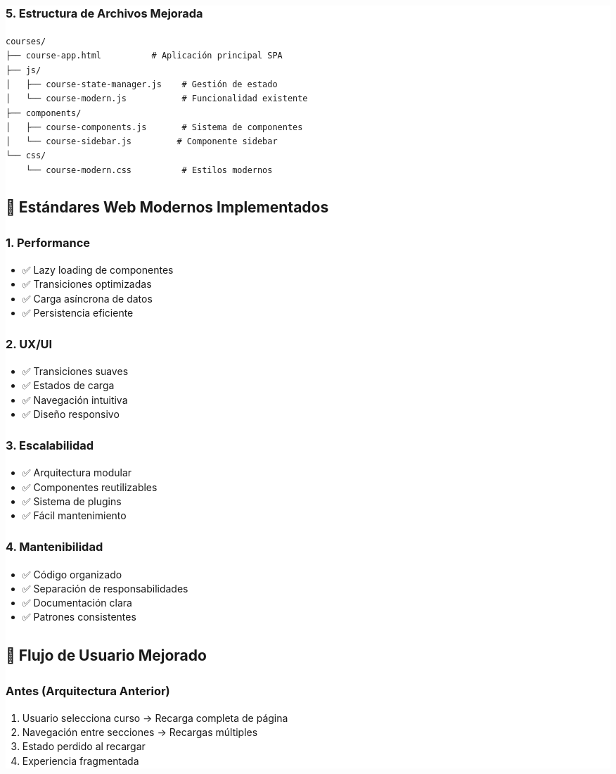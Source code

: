 ### **5. Estructura de Archivos Mejorada**

```
courses/
├── course-app.html          # Aplicación principal SPA
├── js/
│   ├── course-state-manager.js    # Gestión de estado
│   └── course-modern.js           # Funcionalidad existente
├── components/
│   ├── course-components.js       # Sistema de componentes
│   └── course-sidebar.js         # Componente sidebar
└── css/
    └── course-modern.css          # Estilos modernos
```

## 🎯 Estándares Web Modernos Implementados

### **1. Performance**
- ✅ Lazy loading de componentes
- ✅ Transiciones optimizadas
- ✅ Carga asíncrona de datos
- ✅ Persistencia eficiente

### **2. UX/UI**
- ✅ Transiciones suaves
- ✅ Estados de carga
- ✅ Navegación intuitiva
- ✅ Diseño responsivo

### **3. Escalabilidad**
- ✅ Arquitectura modular
- ✅ Componentes reutilizables
- ✅ Sistema de plugins
- ✅ Fácil mantenimiento

### **4. Mantenibilidad**
- ✅ Código organizado
- ✅ Separación de responsabilidades
- ✅ Documentación clara
- ✅ Patrones consistentes

## 🔄 Flujo de Usuario Mejorado

### **Antes (Arquitectura Anterior)**
1. Usuario selecciona curso → Recarga completa de página
2. Navegación entre secciones → Recargas múltiples
3. Estado perdido al recargar
4. Experiencia fragmentada
